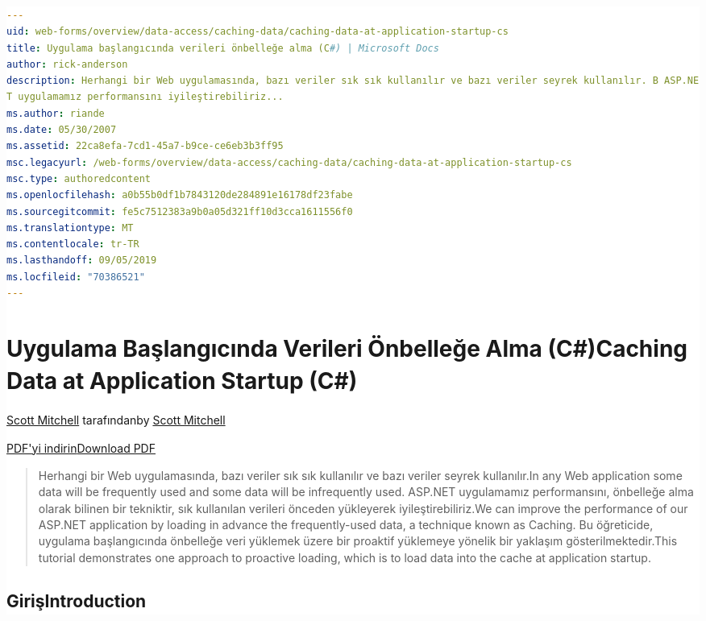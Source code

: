 ```yaml
---
uid: web-forms/overview/data-access/caching-data/caching-data-at-application-startup-cs
title: Uygulama başlangıcında verileri önbelleğe alma (C#) | Microsoft Docs
author: rick-anderson
description: Herhangi bir Web uygulamasında, bazı veriler sık sık kullanılır ve bazı veriler seyrek kullanılır. B ASP.NET uygulamamız performansını iyileştirebiliriz...
ms.author: riande
ms.date: 05/30/2007
ms.assetid: 22ca8efa-7cd1-45a7-b9ce-ce6eb3b3ff95
msc.legacyurl: /web-forms/overview/data-access/caching-data/caching-data-at-application-startup-cs
msc.type: authoredcontent
ms.openlocfilehash: a0b55b0df1b7843120de284891e16178df23fabe
ms.sourcegitcommit: fe5c7512383a9b0a05d321ff10d3cca1611556f0
ms.translationtype: MT
ms.contentlocale: tr-TR
ms.lasthandoff: 09/05/2019
ms.locfileid: "70386521"
---
```

# <a name="caching-data-at-application-startup-c"></a><span data-ttu-id="2d15f-104">Uygulama Başlangıcında Verileri Önbelleğe Alma (C#)</span><span class="sxs-lookup"><span data-stu-id="2d15f-104">Caching Data at Application Startup (C#)</span></span>

<span data-ttu-id="2d15f-105">[Scott Mitchell](https://twitter.com/ScottOnWriting) tarafından</span><span class="sxs-lookup"><span data-stu-id="2d15f-105">by [Scott Mitchell](https://twitter.com/ScottOnWriting)</span></span>

[<span data-ttu-id="2d15f-106">PDF'yi indirin</span><span class="sxs-lookup"><span data-stu-id="2d15f-106">Download PDF</span></span>](caching-data-at-application-startup-cs/_static/datatutorial60cs1.pdf)

> <span data-ttu-id="2d15f-107">Herhangi bir Web uygulamasında, bazı veriler sık sık kullanılır ve bazı veriler seyrek kullanılır.</span><span class="sxs-lookup"><span data-stu-id="2d15f-107">In any Web application some data will be frequently used and some data will be infrequently used.</span></span> <span data-ttu-id="2d15f-108">ASP.NET uygulamamız performansını, önbelleğe alma olarak bilinen bir tekniktir, sık kullanılan verileri önceden yükleyerek iyileştirebiliriz.</span><span class="sxs-lookup"><span data-stu-id="2d15f-108">We can improve the performance of our ASP.NET application by loading in advance the frequently-used data, a technique known as Caching.</span></span> <span data-ttu-id="2d15f-109">Bu öğreticide, uygulama başlangıcında önbelleğe veri yüklemek üzere bir proaktif yüklemeye yönelik bir yaklaşım gösterilmektedir.</span><span class="sxs-lookup"><span data-stu-id="2d15f-109">This tutorial demonstrates one approach to proactive loading, which is to load data into the cache at application startup.</span></span>

## <a name="introduction"></a><span data-ttu-id="2d15f-110">Giriş</span><span class="sxs-lookup"><span data-stu-id="2d15f-110">Introduction</span></span>
